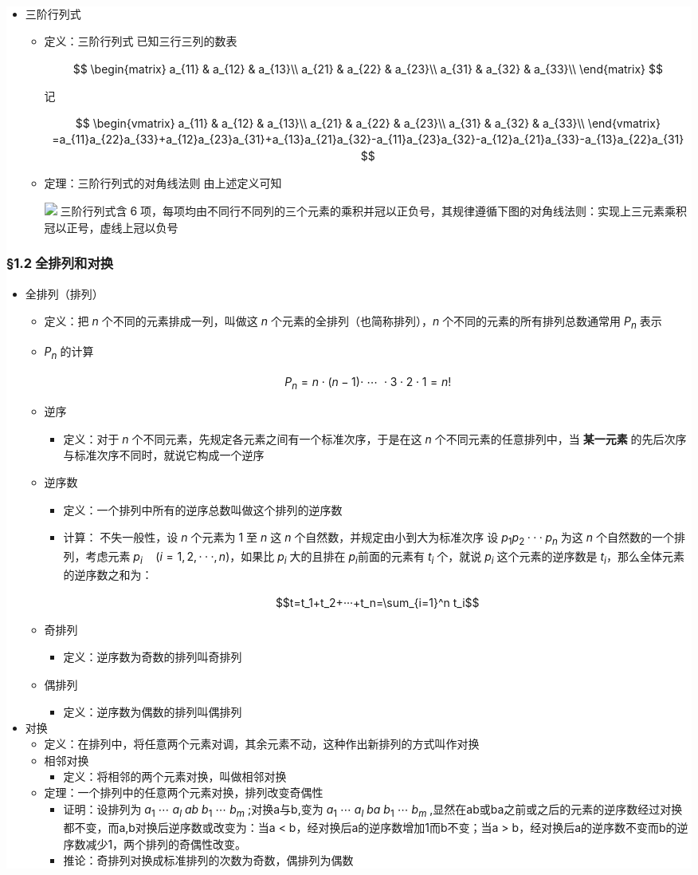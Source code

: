 - 三阶行列式
  - 定义：三阶行列式
    已知三行三列的数表

    $$
    \begin{matrix}
      a_{11} & a_{12} & a_{13}\\
      a_{21} & a_{22} & a_{23}\\
      a_{31} & a_{32} & a_{33}\\
    \end{matrix}
    $$

    记

    $$
    \begin{vmatrix}
      a_{11} & a_{12} & a_{13}\\
      a_{21} & a_{22} & a_{23}\\
      a_{31} & a_{32} & a_{33}\\
    \end{vmatrix}
    =a_{11}a_{22}a_{33}+a_{12}a_{23}a_{31}+a_{13}a_{21}a_{32}-a_{11}a_{23}a_{32}-a_{12}a_{21}a_{33}-a_{13}a_{22}a_{31}
    $$

  - 定理：三阶行列式的对角线法则
    由上述定义可知

    ![](https://www.ranying.xyz/api/icsg/icsg-image/i/2021/07/03/z04zj2.png)
    三阶行列式含 6 项，每项均由不同行不同列的三个元素的乘积并冠以正负号，其规律遵循下图的对角线法则：实现上三元素乘积冠以正号，虚线上冠以负号

### §1.2 全排列和对换

- 全排列（排列）
  - 定义：把 $n$ 个不同的元素排成一列，叫做这 $n$ 个元素的全排列（也简称排列），$n$ 个不同的元素的所有排列总数通常用 $P_n$ 表示
  - $P_n$ 的计算
    
    $$P_n=n \cdot (n-1) \cdot \ \cdots \ \cdot 3 \cdot 2 \cdot 1=n!$$

  - 逆序
    - 定义：对于 $n$ 个不同元素，先规定各元素之间有一个标准次序，于是在这 $n$ 个不同元素的任意排列中，当 **某一元素** 的先后次序与标准次序不同时，就说它构成一个逆序
  - 逆序数
    - 定义：一个排列中所有的逆序总数叫做这个排列的逆序数
    - 计算：
      不失一般性，设 $n$ 个元素为 $1$ 至 $n$ 这 $n$ 个自然数，并规定由小到大为标准次序
      设 $p_1p_2···p_n$ 为这 $n$ 个自然数的一个排列，考虑元素 $p_i \quad (i=1,2,···,n)$，如果比 $p_i$ 大的且排在 $p_i$前面的元素有 $t_i$ 个，就说 $p_i$ 这个元素的逆序数是 $t_i$，那么全体元素的逆序数之和为：

      $$t=t_1+t_2+···+t_n=\sum_{i=1}^n t_i$$
  - 奇排列
    - 定义：逆序数为奇数的排列叫奇排列
  - 偶排列
    - 定义：逆序数为偶数的排列叫偶排列
- 对换
  - 定义：在排列中，将任意两个元素对调，其余元素不动，这种作出新排列的方式叫作对换
  - 相邻对换
    - 定义：将相邻的两个元素对换，叫做相邻对换
  - 定理：一个排列中的任意两个元素对换，排列改变奇偶性
    - 证明：设排列为 ${a}_{1}$  $\cdots$  ${a}_{l}$ ${ab}$ ${b}_{1}$  $\cdots$  ${b}_{m}$ ;对换a与b,变为 ${a}_{1}$  $\cdots$  ${a}_{l}$ ${ba}$ ${b}_{1}$  $\cdots$  ${b}_{m}$ ,显然在ab或ba之前或之后的元素的逆序数经过对换都不变，而a,b对换后逆序数或改变为：当a < b，经对换后a的逆序数增加1而b不变；当a > b，经对换后a的逆序数不变而b的逆序数减少1，两个排列的奇偶性改变。
    - 推论：奇排列对换成标准排列的次数为奇数，偶排列为偶数
